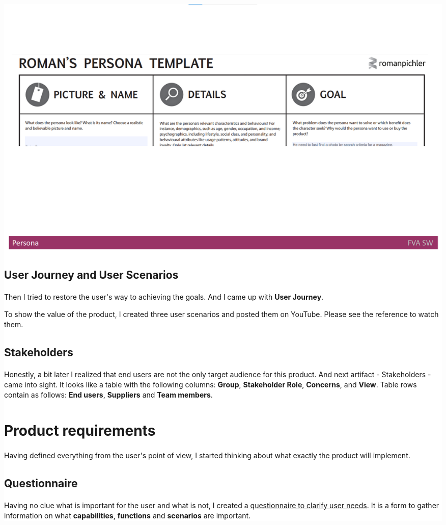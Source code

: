 <img src="Images/Persona.png" alt="Persona"/>

## User Journey and User Scenarios
Then I tried to restore the user's way to achieving the goals. 
And I came up with **User Journey**.

To show the value of the product, I created three user scenarios and posted them on YouTube. Please see the reference to watch them.

## Stakeholders
Honestly, a bit later I realized that end users are not the only target audience for this product.
And next artifact - Stakeholders - came into sight.
It looks like a table with the following columns: **Group**, **Stakeholder Role**, **Concerns**, and **View**.
Table rows contain as follows: **End users**, **Suppliers** and **Team members**.

# Product requirements 
Having defined everything from the user's point of view, I started thinking about what exactly the product will implement.

## Questionnaire
Having no clue what is important for the user and what is not, I created a [questionnaire to clarify user needs](https://docs.google.com/forms/d/1EI3oOumRnHxDjEYgV6PFB-AMfV5plLtuV2r5S8BYn_g/).
It is a form to gather information on what **capabilities**, **functions** and **scenarios** are important. 

